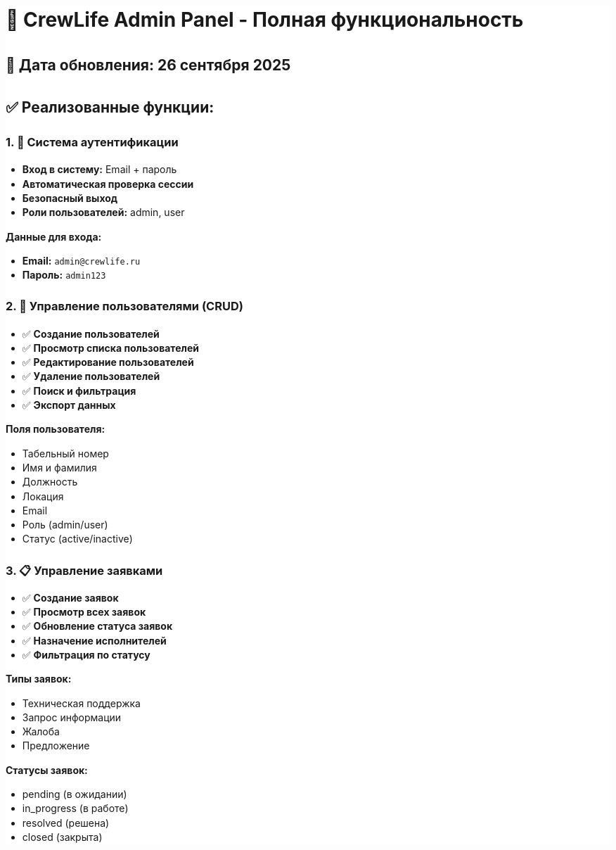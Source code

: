 # 🚀 CrewLife Admin Panel - Полная функциональность

## 📅 Дата обновления: 26 сентября 2025

## ✅ **Реализованные функции:**

### 1. **🔐 Система аутентификации**
- **Вход в систему:** Email + пароль
- **Автоматическая проверка сессии**
- **Безопасный выход**
- **Роли пользователей:** admin, user

**Данные для входа:**
- **Email:** `admin@crewlife.ru`
- **Пароль:** `admin123`

### 2. **👥 Управление пользователями (CRUD)**
- ✅ **Создание пользователей**
- ✅ **Просмотр списка пользователей**
- ✅ **Редактирование пользователей**
- ✅ **Удаление пользователей**
- ✅ **Поиск и фильтрация**
- ✅ **Экспорт данных**

**Поля пользователя:**
- Табельный номер
- Имя и фамилия
- Должность
- Локация
- Email
- Роль (admin/user)
- Статус (active/inactive)

### 3. **📋 Управление заявками**
- ✅ **Создание заявок**
- ✅ **Просмотр всех заявок**
- ✅ **Обновление статуса заявок**
- ✅ **Назначение исполнителей**
- ✅ **Фильтрация по статусу**

**Типы заявок:**
- Техническая поддержка
- Запрос информации
- Жалоба
- Предложение

**Статусы заявок:**
- pending (в ожидании)
- in_progress (в работе)
- resolved (решена)
- closed (закрыта)

